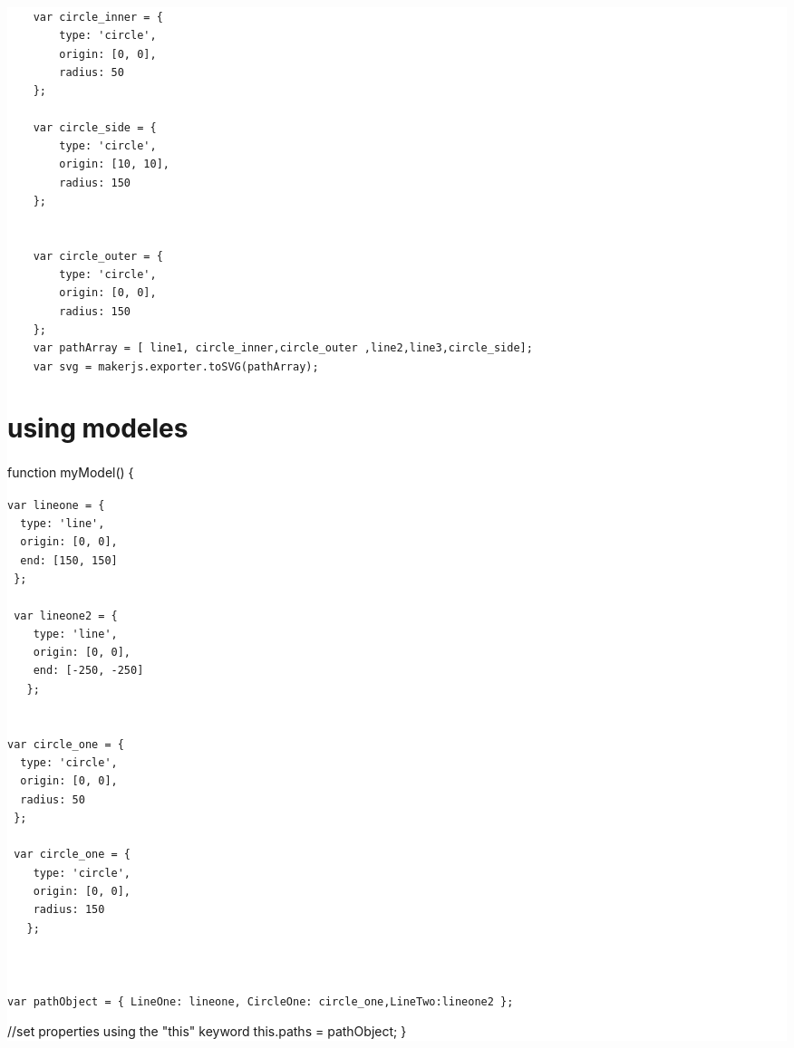         var circle_inner = { 
            type: 'circle', 
            origin: [0, 0],
            radius: 50
        };
        
        var circle_side = { 
            type: 'circle', 
            origin: [10, 10],
            radius: 150
        };


        var circle_outer = { 
            type: 'circle', 
            origin: [0, 0],
            radius: 150
        };
        var pathArray = [ line1, circle_inner,circle_outer ,line2,line3,circle_side];
        var svg = makerjs.exporter.toSVG(pathArray);

# using modeles


function myModel() {

    var lineone = { 
      type: 'line', 
      origin: [0, 0], 
      end: [150, 150] 
     };
   
     var lineone2 = { 
        type: 'line', 
        origin: [0, 0], 
        end: [-250, -250] 
       };
   
       
    var circle_one = { 
      type: 'circle', 
      origin: [0, 0],
      radius: 50
     };

     var circle_one = { 
        type: 'circle', 
        origin: [0, 0],
        radius: 150
       };
   
       

    var pathObject = { LineOne: lineone, CircleOne: circle_one,LineTwo:lineone2 };
   
   //set properties using the "this" keyword
    this.paths = pathObject;
   }
   